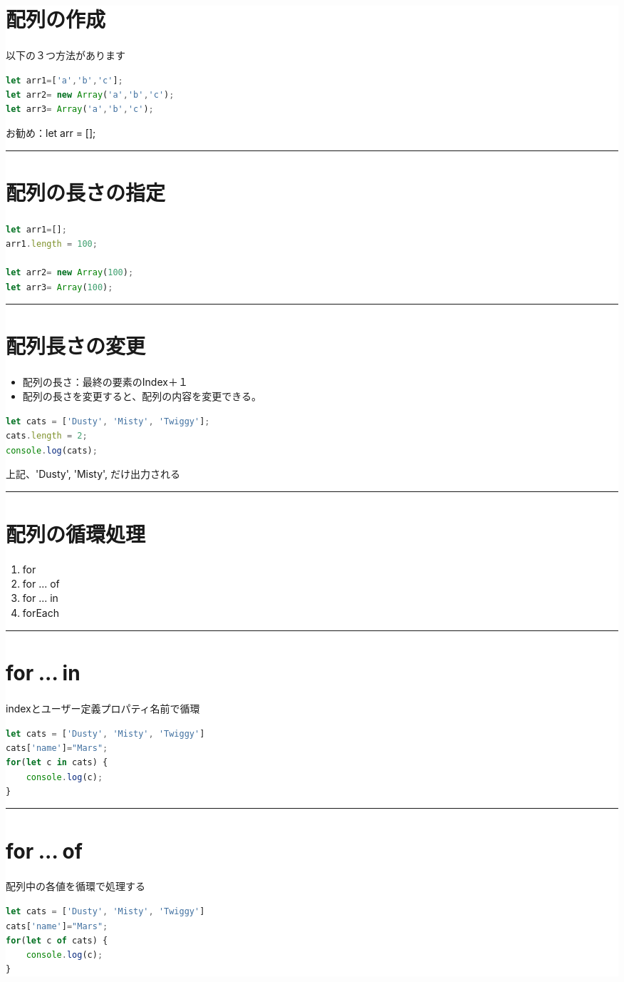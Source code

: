 # 配列の作成
以下の３つ方法があります
```js
let arr1=['a','b','c'];
let arr2= new Array('a','b','c');
let arr3= Array('a','b','c');
```
お勧め：let arr = [];

---

# 配列の長さの指定
```js
let arr1=[];
arr1.length = 100;

let arr2= new Array(100);
let arr3= Array(100);
```
---
# 配列長さの変更
* 配列の長さ：最終の要素のIndex＋１
* 配列の長さを変更すると、配列の内容を変更できる。
```js
let cats = ['Dusty', 'Misty', 'Twiggy'];
cats.length = 2;
console.log(cats);
```
上記、'Dusty', 'Misty', だけ出力される

---
# 配列の循環処理
1. for
2. for ... of
3. for ... in
4. forEach
---

# for ... in 

indexとユーザー定義プロパティ名前で循環
```js
let cats = ['Dusty', 'Misty', 'Twiggy']
cats['name']="Mars";
for(let c in cats) {
    console.log(c);
}
```
---
# for ... of
配列中の各値を循環で処理する
```js
let cats = ['Dusty', 'Misty', 'Twiggy']
cats['name']="Mars";
for(let c of cats) {
    console.log(c);
}
```